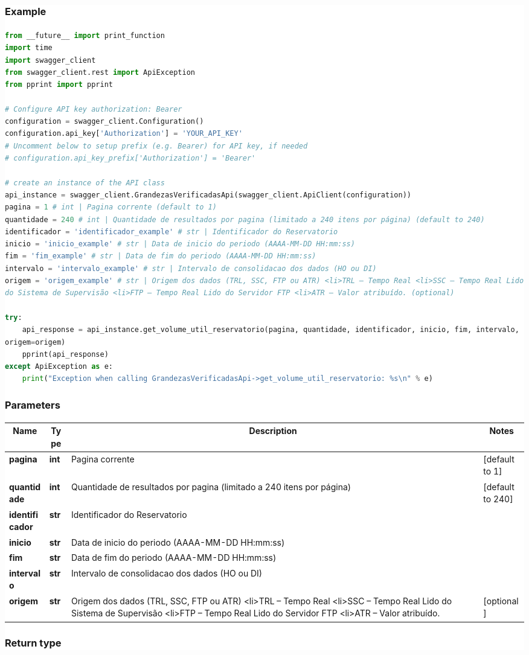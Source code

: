 ### Example
```python
from __future__ import print_function
import time
import swagger_client
from swagger_client.rest import ApiException
from pprint import pprint

# Configure API key authorization: Bearer
configuration = swagger_client.Configuration()
configuration.api_key['Authorization'] = 'YOUR_API_KEY'
# Uncomment below to setup prefix (e.g. Bearer) for API key, if needed
# configuration.api_key_prefix['Authorization'] = 'Bearer'

# create an instance of the API class
api_instance = swagger_client.GrandezasVerificadasApi(swagger_client.ApiClient(configuration))
pagina = 1 # int | Pagina corrente (default to 1)
quantidade = 240 # int | Quantidade de resultados por pagina (limitado a 240 itens por página) (default to 240)
identificador = 'identificador_example' # str | Identificador do Reservatorio
inicio = 'inicio_example' # str | Data de inicio do periodo (AAAA-MM-DD HH:mm:ss)
fim = 'fim_example' # str | Data de fim do periodo (AAAA-MM-DD HH:mm:ss)
intervalo = 'intervalo_example' # str | Intervalo de consolidacao dos dados (HO ou DI)
origem = 'origem_example' # str | Origem dos dados (TRL, SSC, FTP ou ATR) <li>TRL – Tempo Real <li>SSC – Tempo Real Lido do Sistema de Supervisão <li>FTP – Tempo Real Lido do Servidor FTP <li>ATR – Valor atribuído. (optional)

try:
    api_response = api_instance.get_volume_util_reservatorio(pagina, quantidade, identificador, inicio, fim, intervalo, origem=origem)
    pprint(api_response)
except ApiException as e:
    print("Exception when calling GrandezasVerificadasApi->get_volume_util_reservatorio: %s\n" % e)
```

### Parameters

Name | Type | Description  | Notes
------------- | ------------- | ------------- | -------------
 **pagina** | **int**| Pagina corrente | [default to 1]
 **quantidade** | **int**| Quantidade de resultados por pagina (limitado a 240 itens por página) | [default to 240]
 **identificador** | **str**| Identificador do Reservatorio | 
 **inicio** | **str**| Data de inicio do periodo (AAAA-MM-DD HH:mm:ss) | 
 **fim** | **str**| Data de fim do periodo (AAAA-MM-DD HH:mm:ss) | 
 **intervalo** | **str**| Intervalo de consolidacao dos dados (HO ou DI) | 
 **origem** | **str**| Origem dos dados (TRL, SSC, FTP ou ATR) &lt;li&gt;TRL – Tempo Real &lt;li&gt;SSC – Tempo Real Lido do Sistema de Supervisão &lt;li&gt;FTP – Tempo Real Lido do Servidor FTP &lt;li&gt;ATR – Valor atribuído. | [optional] 

### Return type
